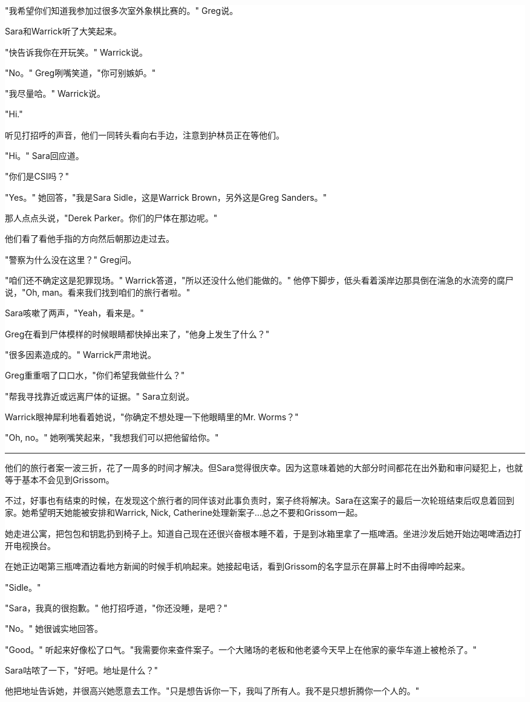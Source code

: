 "我希望你们知道我参加过很多次室外象棋比赛的。" Greg说。

Sara和Warrick听了大笑起来。

"快告诉我你在开玩笑。" Warrick说。

"No。" Greg咧嘴笑道，"你可别嫉妒。"

"我尽量哈。" Warrick说。

"Hi."

听见打招呼的声音，他们一同转头看向右手边，注意到护林员正在等他们。

"Hi。" Sara回应道。

"你们是CSI吗？"

"Yes。" 她回答，"我是Sara Sidle，这是Warrick Brown，另外这是Greg Sanders。"

那人点点头说，"Derek Parker。你们的尸体在那边呢。"

他们看了看他手指的方向然后朝那边走过去。

"警察为什么没在这里？" Greg问。

"咱们还不确定这是犯罪现场。" Warrick答道，"所以还没什么他们能做的。" 他停下脚步，低头看着溪岸边那具倒在湍急的水流旁的腐尸说，"Oh, man。看来我们找到咱们的旅行者啦。"

Sara咳嗽了两声，"Yeah，看来是。"

Greg在看到尸体模样的时候眼睛都快掉出来了，"他身上发生了什么？"

"很多因素造成的。" Warrick严肃地说。

Greg重重咽了口口水，"你们希望我做些什么？"

"帮我寻找靠近或远离尸体的证据。" Sara立刻说。

Warrick眼神犀利地看着她说，"你确定不想处理一下他眼睛里的Mr. Worms？"

"Oh, no。" 她咧嘴笑起来，"我想我们可以把他留给你。"

*************

他们的旅行者案一波三折，花了一周多的时间才解决。但Sara觉得很庆幸。因为这意味着她的大部分时间都花在出外勤和审问疑犯上，也就等于基本不会见到Grissom。

不过，好事也有结束的时候，在发现这个旅行者的同伴该对此事负责时，案子终将解决。Sara在这案子的最后一次轮班结束后叹息着回到家。她希望明天她能被安排和Warrick, Nick, Catherine处理新案子...总之不要和Grissom一起。

她走进公寓，把包包和钥匙扔到椅子上。知道自己现在还很兴奋根本睡不着，于是到冰箱里拿了一瓶啤酒。坐进沙发后她开始边喝啤酒边打开电视换台。

在她正边喝第三瓶啤酒边看地方新闻的时候手机响起来。她接起电话，看到Grissom的名字显示在屏幕上时不由得呻吟起来。

"Sidle。"

"Sara，我真的很抱歉。" 他打招呼道，"你还没睡，是吧？"

"No。" 她很诚实地回答。

"Good。" 听起来好像松了口气。"我需要你来查件案子。一个大赌场的老板和他老婆今天早上在他家的豪华车道上被枪杀了。" 

Sara咕哝了一下，"好吧。地址是什么？"

他把地址告诉她，并很高兴她愿意去工作。"只是想告诉你一下，我叫了所有人。我不是只想折腾你一个人的。"
